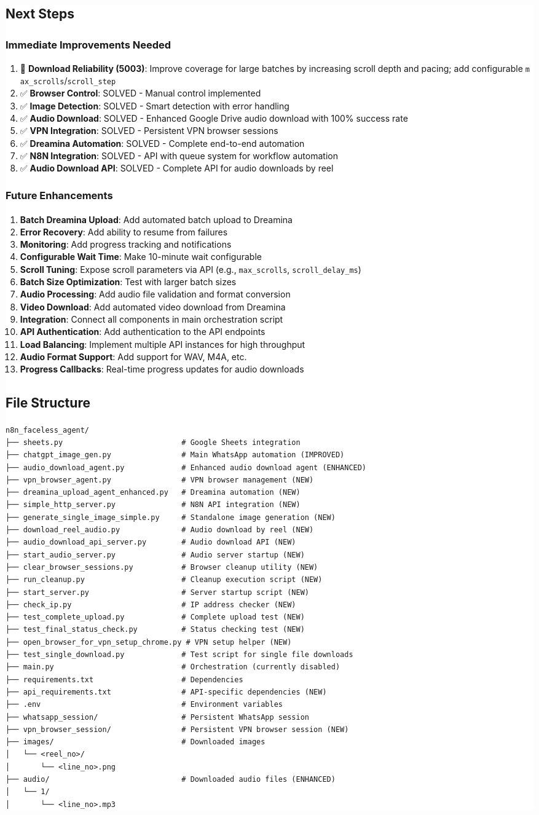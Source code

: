 ## Next Steps

### Immediate Improvements Needed
1. 🔁 **Download Reliability (5003)**: Improve coverage for large batches by increasing scroll depth and pacing; add configurable `max_scrolls`/`scroll_step`
2. ✅ **Browser Control**: SOLVED - Manual control implemented
3. ✅ **Image Detection**: SOLVED - Smart detection with error handling
4. ✅ **Audio Download**: SOLVED - Enhanced Google Drive audio download with 100% success rate
5. ✅ **VPN Integration**: SOLVED - Persistent VPN browser sessions
6. ✅ **Dreamina Automation**: SOLVED - Complete end-to-end automation
7. ✅ **N8N Integration**: SOLVED - API with queue system for workflow automation
8. ✅ **Audio Download API**: SOLVED - Complete API for audio downloads by reel

### Future Enhancements
1. **Batch Dreamina Upload**: Add automated batch upload to Dreamina
2. **Error Recovery**: Add ability to resume from failures
3. **Monitoring**: Add progress tracking and notifications
4. **Configurable Wait Time**: Make 10-minute wait configurable
5. **Scroll Tuning**: Expose scroll parameters via API (e.g., `max_scrolls`, `scroll_delay_ms`)
5. **Batch Size Optimization**: Test with larger batch sizes
6. **Audio Processing**: Add audio file validation and format conversion
7. **Video Download**: Add automated video download from Dreamina
8. **Integration**: Connect all components in main orchestration script
9. **API Authentication**: Add authentication to the API endpoints
10. **Load Balancing**: Implement multiple API instances for high throughput
11. **Audio Format Support**: Add support for WAV, M4A, etc.
12. **Progress Callbacks**: Real-time progress updates for audio downloads

## File Structure
```
n8n_faceless_agent/
├── sheets.py                           # Google Sheets integration
├── chatgpt_image_gen.py                # Main WhatsApp automation (IMPROVED)
├── audio_download_agent.py             # Enhanced audio download agent (ENHANCED)
├── vpn_browser_agent.py                # VPN browser management (NEW)
├── dreamina_upload_agent_enhanced.py   # Dreamina automation (NEW)
├── simple_http_server.py               # N8N API integration (NEW)
├── generate_single_image_simple.py     # Standalone image generation (NEW)
├── download_reel_audio.py              # Audio download by reel (NEW)
├── audio_download_api_server.py        # Audio download API (NEW)
├── start_audio_server.py               # Audio server startup (NEW)
├── clear_browser_sessions.py           # Browser cleanup utility (NEW)
├── run_cleanup.py                      # Cleanup execution script (NEW)
├── start_server.py                     # Server startup script (NEW)
├── check_ip.py                         # IP address checker (NEW)
├── test_complete_upload.py             # Complete upload test (NEW)
├── test_final_status_check.py          # Status checking test (NEW)
├── open_browser_for_vpn_setup_chrome.py # VPN setup helper (NEW)
├── test_single_download.py             # Test script for single file downloads
├── main.py                             # Orchestration (currently disabled)
├── requirements.txt                    # Dependencies
├── api_requirements.txt                # API-specific dependencies (NEW)
├── .env                                # Environment variables
├── whatsapp_session/                   # Persistent WhatsApp session
├── vpn_browser_session/                # Persistent VPN browser session (NEW)
├── images/                             # Downloaded images
│   └── <reel_no>/
│       └── <line_no>.png
├── audio/                              # Downloaded audio files (ENHANCED)
│   └── 1/
│       └── <line_no>.mp3
```